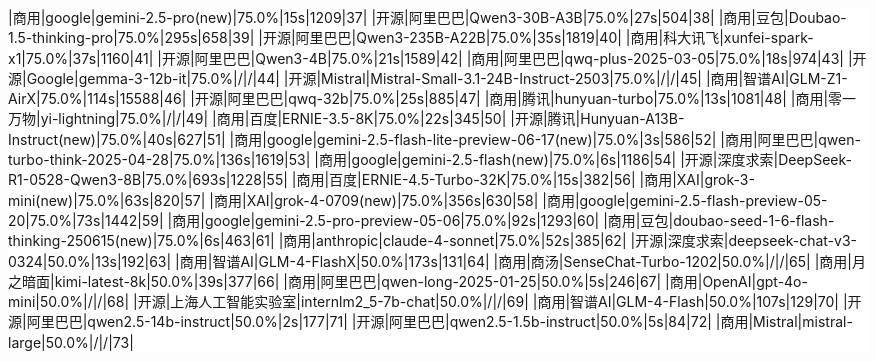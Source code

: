 |商用|google|gemini-2.5-pro(new)|75.0%|15s|1209|37|
|开源|阿里巴巴|Qwen3-30B-A3B|75.0%|27s|504|38|
|商用|豆包|Doubao-1.5-thinking-pro|75.0%|295s|658|39|
|开源|阿里巴巴|Qwen3-235B-A22B|75.0%|35s|1819|40|
|商用|科大讯飞|xunfei-spark-x1|75.0%|37s|1160|41|
|开源|阿里巴巴|Qwen3-4B|75.0%|21s|1589|42|
|商用|阿里巴巴|qwq-plus-2025-03-05|75.0%|18s|974|43|
|开源|Google|gemma-3-12b-it|75.0%|/|/|44|
|开源|Mistral|Mistral-Small-3.1-24B-Instruct-2503|75.0%|/|/|45|
|商用|智谱AI|GLM-Z1-AirX|75.0%|114s|15588|46|
|开源|阿里巴巴|qwq-32b|75.0%|25s|885|47|
|商用|腾讯|hunyuan-turbo|75.0%|13s|1081|48|
|商用|零一万物|yi-lightning|75.0%|/|/|49|
|商用|百度|ERNIE-3.5-8K|75.0%|22s|345|50|
|开源|腾讯|Hunyuan-A13B-Instruct(new)|75.0%|40s|627|51|
|商用|google|gemini-2.5-flash-lite-preview-06-17(new)|75.0%|3s|586|52|
|商用|阿里巴巴|qwen-turbo-think-2025-04-28|75.0%|136s|1619|53|
|商用|google|gemini-2.5-flash(new)|75.0%|6s|1186|54|
|开源|深度求索|DeepSeek-R1-0528-Qwen3-8B|75.0%|693s|1228|55|
|商用|百度|ERNIE-4.5-Turbo-32K|75.0%|15s|382|56|
|商用|XAI|grok-3-mini(new)|75.0%|63s|820|57|
|商用|XAI|grok-4-0709(new)|75.0%|356s|630|58|
|商用|google|gemini-2.5-flash-preview-05-20|75.0%|73s|1442|59|
|商用|google|gemini-2.5-pro-preview-05-06|75.0%|92s|1293|60|
|商用|豆包|doubao-seed-1-6-flash-thinking-250615(new)|75.0%|6s|463|61|
|商用|anthropic|claude-4-sonnet|75.0%|52s|385|62|
|开源|深度求索|deepseek-chat-v3-0324|50.0%|13s|192|63|
|商用|智谱AI|GLM-4-FlashX|50.0%|173s|131|64|
|商用|商汤|SenseChat-Turbo-1202|50.0%|/|/|65|
|商用|月之暗面|kimi-latest-8k|50.0%|39s|377|66|
|商用|阿里巴巴|qwen-long-2025-01-25|50.0%|5s|246|67|
|商用|OpenAI|gpt-4o-mini|50.0%|/|/|68|
|开源|上海人工智能实验室|internlm2_5-7b-chat|50.0%|/|/|69|
|商用|智谱AI|GLM-4-Flash|50.0%|107s|129|70|
|开源|阿里巴巴|qwen2.5-14b-instruct|50.0%|2s|177|71|
|开源|阿里巴巴|qwen2.5-1.5b-instruct|50.0%|5s|84|72|
|商用|Mistral|mistral-large|50.0%|/|/|73|
